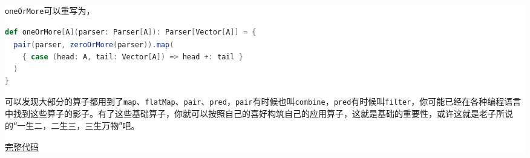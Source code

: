 `oneOrMore`可以重写为，

```scala
def oneOrMore[A](parser: Parser[A]): Parser[Vector[A]] = {
  pair(parser, zeroOrMore(parser)).map(
    { case (head: A, tail: Vector[A]) => head +: tail }
  )
}
```

可以发现大部分的算子都用到了`map`、`flatMap`、`pair`、`pred`，`pair`有时候也叫`combine`，`pred`有时候叫`filter`，你可能已经在各种编程语言中找到这些算子的影子。有了这些基础算子，你就可以按照自己的喜好构筑自己的应用算子，这就是基础的重要性，或许这就是老子所说的“一生二，二生三，三生万物”吧。

[完整代码](https://gist.github.com/naosense/e398b49dfa2e4bb964de97b8a63a670b)
